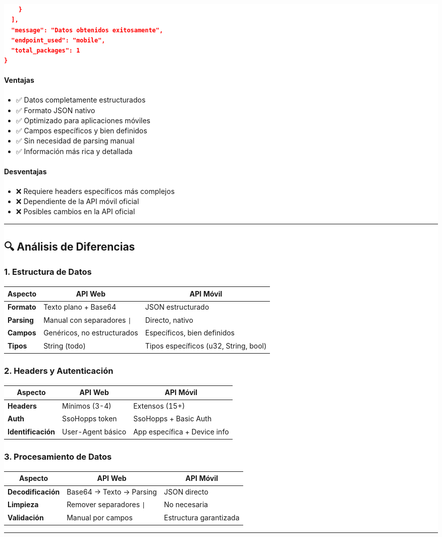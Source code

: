 ```json
    }
  ],
  "message": "Datos obtenidos exitosamente",
  "endpoint_used": "mobile",
  "total_packages": 1
}
```

#### **Ventajas**
- ✅ Datos completamente estructurados
- ✅ Formato JSON nativo
- ✅ Optimizado para aplicaciones móviles
- ✅ Campos específicos y bien definidos
- ✅ Sin necesidad de parsing manual
- ✅ Información más rica y detallada

#### **Desventajas**
- ❌ Requiere headers específicos más complejos
- ❌ Dependiente de la API móvil oficial
- ❌ Posibles cambios en la API oficial

---

## 🔍 Análisis de Diferencias

### **1. Estructura de Datos**

| Aspecto | API Web | API Móvil |
|---------|---------|------------|
| **Formato** | Texto plano + Base64 | JSON estructurado |
| **Parsing** | Manual con separadores `\|` | Directo, nativo |
| **Campos** | Genéricos, no estructurados | Específicos, bien definidos |
| **Tipos** | String (todo) | Tipos específicos (u32, String, bool) |

### **2. Headers y Autenticación**

| Aspecto | API Web | API Móvil |
|---------|---------|------------|
| **Headers** | Mínimos (3-4) | Extensos (15+) |
| **Auth** | SsoHopps token | SsoHopps + Basic Auth |
| **Identificación** | User-Agent básico | App específica + Device info |

### **3. Procesamiento de Datos**

| Aspecto | API Web | API Móvil |
|---------|---------|------------|
| **Decodificación** | Base64 → Texto → Parsing | JSON directo |
| **Limpieza** | Remover separadores `\|` | No necesaria |
| **Validación** | Manual por campos | Estructura garantizada |

---
